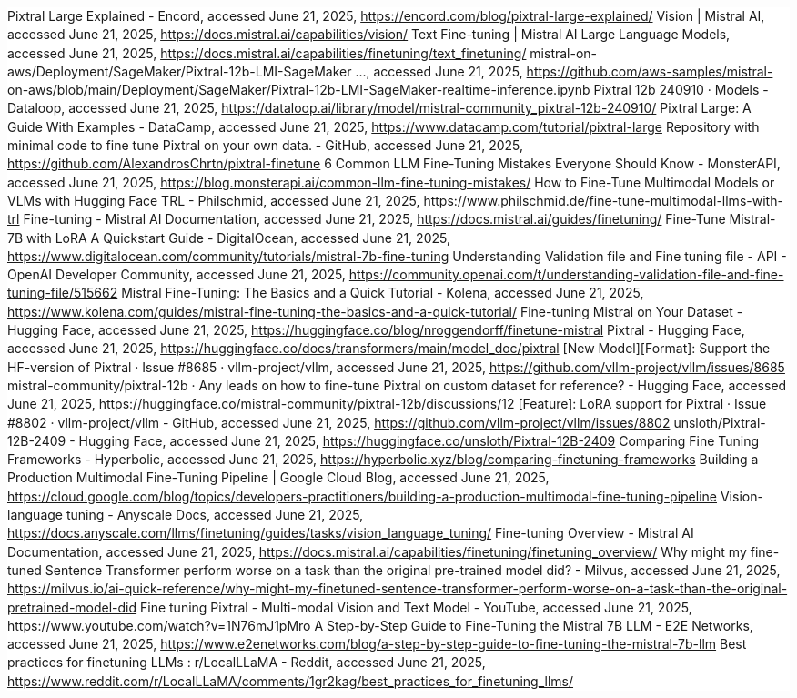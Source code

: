 Pixtral Large Explained - Encord, accessed June 21, 2025, https://encord.com/blog/pixtral-large-explained/
Vision | Mistral AI, accessed June 21, 2025, https://docs.mistral.ai/capabilities/vision/
Text Fine-tuning | Mistral AI Large Language Models, accessed June 21, 2025, https://docs.mistral.ai/capabilities/finetuning/text_finetuning/
mistral-on-aws/Deployment/SageMaker/Pixtral-12b-LMI-SageMaker ..., accessed June 21, 2025, https://github.com/aws-samples/mistral-on-aws/blob/main/Deployment/SageMaker/Pixtral-12b-LMI-SageMaker-realtime-inference.ipynb
Pixtral 12b 240910 · Models - Dataloop, accessed June 21, 2025, https://dataloop.ai/library/model/mistral-community_pixtral-12b-240910/
Pixtral Large: A Guide With Examples - DataCamp, accessed June 21, 2025, https://www.datacamp.com/tutorial/pixtral-large
Repository with minimal code to fine tune Pixtral on your own data. - GitHub, accessed June 21, 2025, https://github.com/AlexandrosChrtn/pixtral-finetune
6 Common LLM Fine-Tuning Mistakes Everyone Should Know - MonsterAPI, accessed June 21, 2025, https://blog.monsterapi.ai/common-llm-fine-tuning-mistakes/
How to Fine-Tune Multimodal Models or VLMs with Hugging Face TRL - Philschmid, accessed June 21, 2025, https://www.philschmid.de/fine-tune-multimodal-llms-with-trl
Fine-tuning - Mistral AI Documentation, accessed June 21, 2025, https://docs.mistral.ai/guides/finetuning/
Fine-Tune Mistral-7B with LoRA A Quickstart Guide - DigitalOcean, accessed June 21, 2025, https://www.digitalocean.com/community/tutorials/mistral-7b-fine-tuning
Understanding Validation file and Fine tuning file - API - OpenAI Developer Community, accessed June 21, 2025, https://community.openai.com/t/understanding-validation-file-and-fine-tuning-file/515662
Mistral Fine-Tuning: The Basics and a Quick Tutorial - Kolena, accessed June 21, 2025, https://www.kolena.com/guides/mistral-fine-tuning-the-basics-and-a-quick-tutorial/
Fine-tuning Mistral on Your Dataset - Hugging Face, accessed June 21, 2025, https://huggingface.co/blog/nroggendorff/finetune-mistral
Pixtral - Hugging Face, accessed June 21, 2025, https://huggingface.co/docs/transformers/main/model_doc/pixtral
[New Model][Format]: Support the HF-version of Pixtral · Issue #8685 · vllm-project/vllm, accessed June 21, 2025, https://github.com/vllm-project/vllm/issues/8685
mistral-community/pixtral-12b · Any leads on how to fine-tune Pixtral on custom dataset for reference? - Hugging Face, accessed June 21, 2025, https://huggingface.co/mistral-community/pixtral-12b/discussions/12
[Feature]: LoRA support for Pixtral · Issue #8802 · vllm-project/vllm - GitHub, accessed June 21, 2025, https://github.com/vllm-project/vllm/issues/8802
unsloth/Pixtral-12B-2409 - Hugging Face, accessed June 21, 2025, https://huggingface.co/unsloth/Pixtral-12B-2409
Comparing Fine Tuning Frameworks - Hyperbolic, accessed June 21, 2025, https://hyperbolic.xyz/blog/comparing-finetuning-frameworks
Building a Production Multimodal Fine-Tuning Pipeline | Google Cloud Blog, accessed June 21, 2025, https://cloud.google.com/blog/topics/developers-practitioners/building-a-production-multimodal-fine-tuning-pipeline
Vision-language tuning - Anyscale Docs, accessed June 21, 2025, https://docs.anyscale.com/llms/finetuning/guides/tasks/vision_language_tuning/
Fine-tuning Overview - Mistral AI Documentation, accessed June 21, 2025, https://docs.mistral.ai/capabilities/finetuning/finetuning_overview/
Why might my fine-tuned Sentence Transformer perform worse on a task than the original pre-trained model did? - Milvus, accessed June 21, 2025, https://milvus.io/ai-quick-reference/why-might-my-finetuned-sentence-transformer-perform-worse-on-a-task-than-the-original-pretrained-model-did
Fine tuning Pixtral - Multi-modal Vision and Text Model - YouTube, accessed June 21, 2025, https://www.youtube.com/watch?v=1N76mJ1pMro
A Step-by-Step Guide to Fine-Tuning the Mistral 7B LLM - E2E Networks, accessed June 21, 2025, https://www.e2enetworks.com/blog/a-step-by-step-guide-to-fine-tuning-the-mistral-7b-llm
Best practices for finetuning LLMs : r/LocalLLaMA - Reddit, accessed June 21, 2025, https://www.reddit.com/r/LocalLLaMA/comments/1gr2kag/best_practices_for_finetuning_llms/
